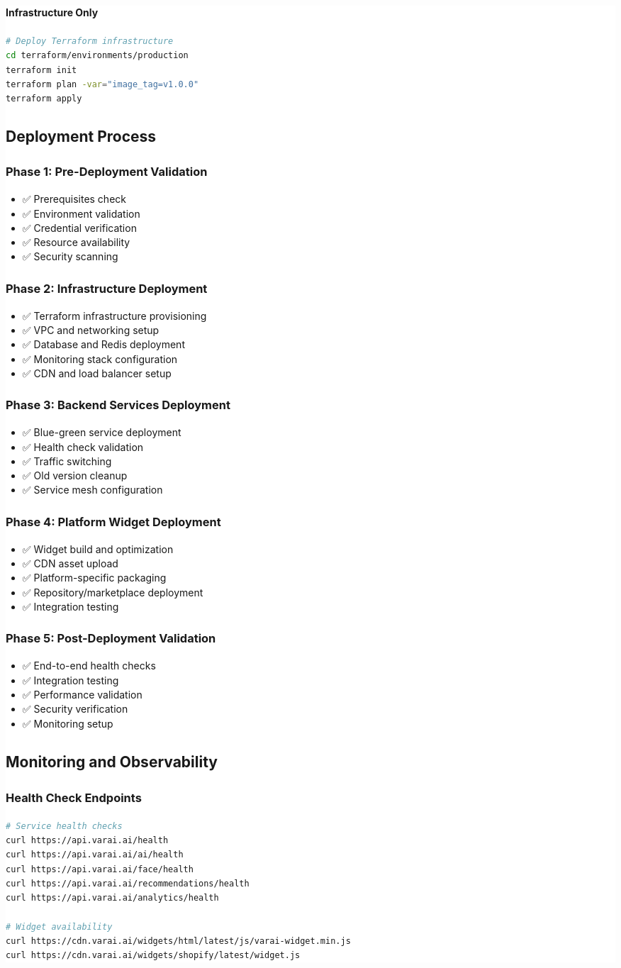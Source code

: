 #### Infrastructure Only
```bash
# Deploy Terraform infrastructure
cd terraform/environments/production
terraform init
terraform plan -var="image_tag=v1.0.0"
terraform apply
```

## Deployment Process

### Phase 1: Pre-Deployment Validation
- ✅ Prerequisites check
- ✅ Environment validation
- ✅ Credential verification
- ✅ Resource availability
- ✅ Security scanning

### Phase 2: Infrastructure Deployment
- ✅ Terraform infrastructure provisioning
- ✅ VPC and networking setup
- ✅ Database and Redis deployment
- ✅ Monitoring stack configuration
- ✅ CDN and load balancer setup

### Phase 3: Backend Services Deployment
- ✅ Blue-green service deployment
- ✅ Health check validation
- ✅ Traffic switching
- ✅ Old version cleanup
- ✅ Service mesh configuration

### Phase 4: Platform Widget Deployment
- ✅ Widget build and optimization
- ✅ CDN asset upload
- ✅ Platform-specific packaging
- ✅ Repository/marketplace deployment
- ✅ Integration testing

### Phase 5: Post-Deployment Validation
- ✅ End-to-end health checks
- ✅ Integration testing
- ✅ Performance validation
- ✅ Security verification
- ✅ Monitoring setup

## Monitoring and Observability

### Health Check Endpoints
```bash
# Service health checks
curl https://api.varai.ai/health
curl https://api.varai.ai/ai/health
curl https://api.varai.ai/face/health
curl https://api.varai.ai/recommendations/health
curl https://api.varai.ai/analytics/health

# Widget availability
curl https://cdn.varai.ai/widgets/html/latest/js/varai-widget.min.js
curl https://cdn.varai.ai/widgets/shopify/latest/widget.js
```
